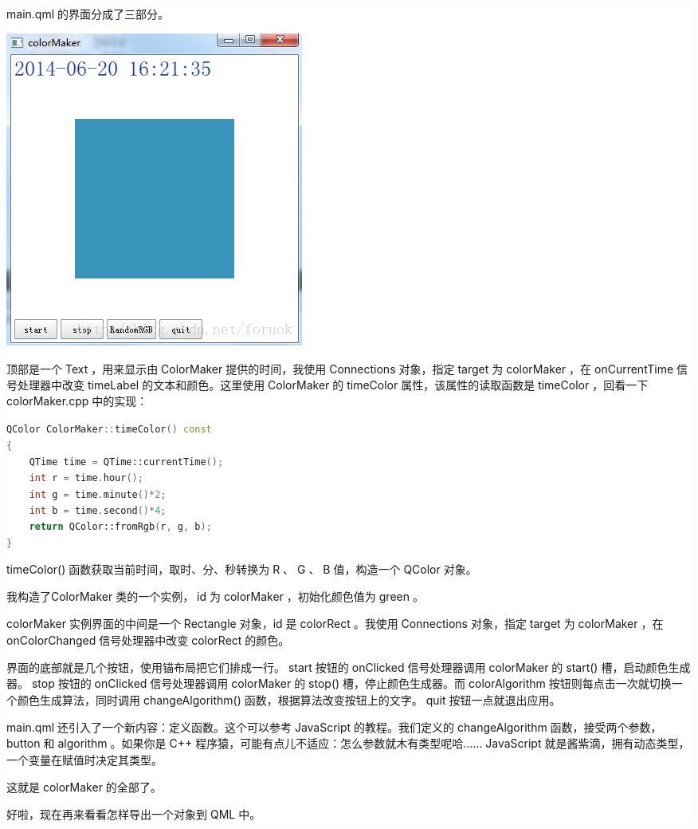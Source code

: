 main.qml 的界面分成了三部分。

![img](../images/20190311/1.png)

顶部是一个 Text ，用来显示由 ColorMaker 提供的时间，我使用 Connections 对象，指定 target 为 colorMaker ，在 onCurrentTime 信号处理器中改变 timeLabel 的文本和颜色。这里使用 ColorMaker 的 timeColor 属性，该属性的读取函数是 timeColor ，回看一下 colorMaker.cpp 中的实现：

```c++
QColor ColorMaker::timeColor() const
{
    QTime time = QTime::currentTime();
    int r = time.hour();
    int g = time.minute()*2;
    int b = time.second()*4;
    return QColor::fromRgb(r, g, b);
}
```

timeColor() 函数获取当前时间，取时、分、秒转换为 R 、 G 、 B 值，构造一个 QColor 对象。

我构造了ColorMaker 类的一个实例， id 为 colorMaker ，初始化颜色值为 green 。

colorMaker 实例界面的中间是一个 Rectangle 对象，id 是 colorRect 。我使用 Connections 对象，指定 target 为 colorMaker ，在 onColorChanged 信号处理器中改变 colorRect 的颜色。

界面的底部就是几个按钮，使用锚布局把它们排成一行。 start 按钮的 onClicked 信号处理器调用 colorMaker 的 start() 槽，启动颜色生成器。 stop 按钮的 onClicked 信号处理器调用 colorMaker 的 stop() 槽，停止颜色生成器。而 colorAlgorithm 按钮则每点击一次就切换一个颜色生成算法，同时调用 changeAlgorithm() 函数，根据算法改变按钮上的文字。 quit 按钮一点就退出应用。

main.qml 还引入了一个新内容：定义函数。这个可以参考 JavaScript 的教程。我们定义的 changeAlgorithm 函数，接受两个参数， button 和 algorithm 。如果你是 C++ 程序猿，可能有点儿不适应：怎么参数就木有类型呢哈…… JavaScript 就是酱紫滴，拥有动态类型，一个变量在赋值时决定其类型。

这就是 colorMaker 的全部了。

好啦，现在再来看看怎样导出一个对象到 QML 中。
